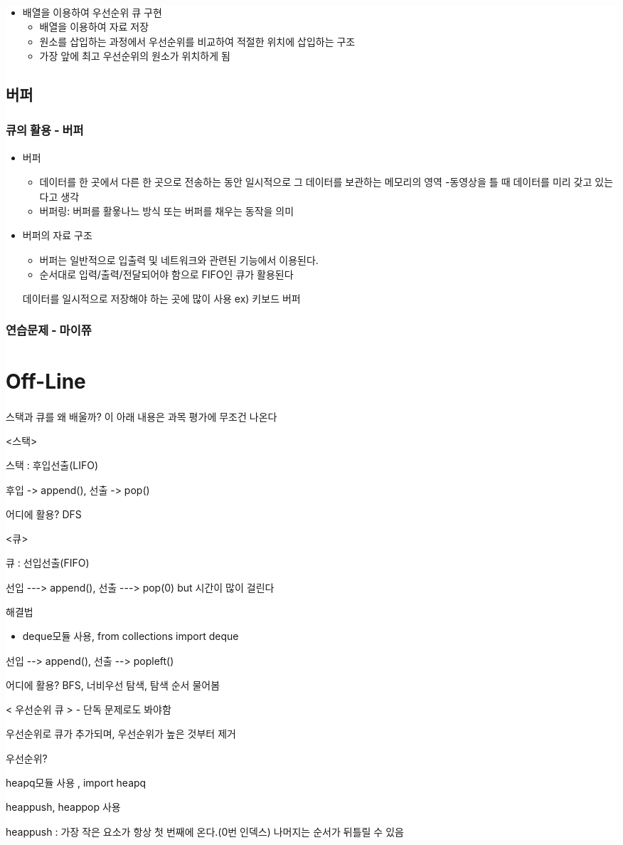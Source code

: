 - 배열을 이용하여 우선순위 큐 구현
  - 배열을 이용하여 자료 저장
  - 원소를 삽입하는 과정에서 우선순위를 비교하여 적절한 위치에 삽입하는 구조
  - 가장 앞에 최고 우선순위의 원소가 위치하게 됨

## 버퍼

### 큐의 활용 - 버퍼

- 버퍼
  - 데이터를 한 곳에서 다른 한 곳으로 전송하는 동안 일시적으로 그 데이터를 보관하는 메모리의 영역 -동영상을 틀 때 데이터를 미리 갖고 있는다고 생각
  - 버퍼링: 버퍼를 활욯나느 방식 또는 버퍼를 채우는 동작을 의미
- 버퍼의 자료 구조

  - 버퍼는 일반적으로 입출력 및 네트워크와 관련된 기능에서 이용된다.
  - 순서대로 입력/출력/전달되어야 함으로 FIFO인 큐가 활용된다

  데이터를 일시적으로 저장해야 하는 곳에 많이 사용 ex) 키보드 버퍼

### 연습문제 - 마이쮸

# Off-Line

스택과 큐를 왜 배울까? 이 아래 내용은 과목 평가에 무조건 나온다

<스택>

스택 : 후입선출(LIFO)

후입 -> append(), 선출 -> pop()

어디에 활용? DFS

<큐>

큐 : 선입선출(FIFO)

선입 ---> append(), 선출 ---> pop(0) but 시간이 많이 걸린다

해결법

- deque모듈 사용, from collections import deque

선입 --> append(), 선출 --> popleft()

어디에 활용? BFS, 너비우선 탐색, 탐색 순서 물어봄

< 우선순위 큐 > - 단독 문제로도 봐야함

우선순위로 큐가 추가되며, 우선순위가 높은 것부터 제거

우선순위?

heapq모듈 사용 , import heapq

heappush, heappop 사용

heappush : 가장 작은 요소가 항상 첫 번째에 온다.(0번 인덱스) 나머지는 순서가 뒤틀릴 수 있음
